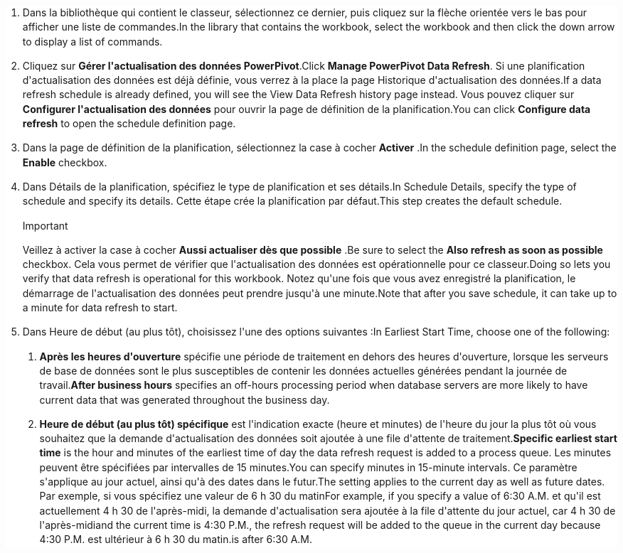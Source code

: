 1.  <span data-ttu-id="13e57-147">Dans la bibliothèque qui contient le classeur, sélectionnez ce dernier, puis cliquez sur la flèche orientée vers le bas pour afficher une liste de commandes.</span><span class="sxs-lookup"><span data-stu-id="13e57-147">In the library that contains the workbook, select the workbook and then click the down arrow to display a list of commands.</span></span>  
  
2.  <span data-ttu-id="13e57-148">Cliquez sur **Gérer l'actualisation des données PowerPivot**.</span><span class="sxs-lookup"><span data-stu-id="13e57-148">Click **Manage PowerPivot Data Refresh**.</span></span> <span data-ttu-id="13e57-149">Si une planification d'actualisation des données est déjà définie, vous verrez à la place la page Historique d'actualisation des données.</span><span class="sxs-lookup"><span data-stu-id="13e57-149">If a data refresh schedule is already defined, you will see the View Data Refresh history page instead.</span></span> <span data-ttu-id="13e57-150">Vous pouvez cliquer sur **Configurer l'actualisation des données** pour ouvrir la page de définition de la planification.</span><span class="sxs-lookup"><span data-stu-id="13e57-150">You can click **Configure data refresh** to open the schedule definition page.</span></span>  
  
3.  <span data-ttu-id="13e57-151">Dans la page de définition de la planification, sélectionnez la case à cocher **Activer** .</span><span class="sxs-lookup"><span data-stu-id="13e57-151">In the schedule definition page, select the **Enable** checkbox.</span></span>  
  
4.  <span data-ttu-id="13e57-152">Dans Détails de la planification, spécifiez le type de planification et ses détails.</span><span class="sxs-lookup"><span data-stu-id="13e57-152">In Schedule Details, specify the type of schedule and specify its details.</span></span> <span data-ttu-id="13e57-153">Cette étape crée la planification par défaut.</span><span class="sxs-lookup"><span data-stu-id="13e57-153">This step creates the default schedule.</span></span>  
  
    > [!IMPORTANT]  
    >  <span data-ttu-id="13e57-154">Veillez à activer la case à cocher **Aussi actualiser dès que possible** .</span><span class="sxs-lookup"><span data-stu-id="13e57-154">Be sure to select the **Also refresh as soon as possible** checkbox.</span></span> <span data-ttu-id="13e57-155">Cela vous permet de vérifier que l'actualisation des données est opérationnelle pour ce classeur.</span><span class="sxs-lookup"><span data-stu-id="13e57-155">Doing so lets you verify that data refresh is operational for this workbook.</span></span> <span data-ttu-id="13e57-156">Notez qu'une fois que vous avez enregistré la planification, le démarrage de l'actualisation des données peut prendre jusqu'à une minute.</span><span class="sxs-lookup"><span data-stu-id="13e57-156">Note that after you save schedule, it can take up to a minute for data refresh to start.</span></span>  
  
5.  <span data-ttu-id="13e57-157">Dans Heure de début (au plus tôt), choisissez l'une des options suivantes :</span><span class="sxs-lookup"><span data-stu-id="13e57-157">In Earliest Start Time, choose one of the following:</span></span>  
  
    1.  <span data-ttu-id="13e57-158">**Après les heures d'ouverture** spécifie une période de traitement en dehors des heures d'ouverture, lorsque les serveurs de base de données sont le plus susceptibles de contenir les données actuelles générées pendant la journée de travail.</span><span class="sxs-lookup"><span data-stu-id="13e57-158">**After business hours** specifies an off-hours processing period when database servers are more likely to have current data that was generated throughout the business day.</span></span>  
  
    2.  <span data-ttu-id="13e57-159">**Heure de début (au plus tôt) spécifique** est l'indication exacte (heure et minutes) de l'heure du jour la plus tôt où vous souhaitez que la demande d'actualisation des données soit ajoutée à une file d'attente de traitement.</span><span class="sxs-lookup"><span data-stu-id="13e57-159">**Specific earliest start time** is the hour and minutes of the earliest time of day the data refresh request is added to a process queue.</span></span> <span data-ttu-id="13e57-160">Les minutes peuvent être spécifiées par intervalles de 15 minutes.</span><span class="sxs-lookup"><span data-stu-id="13e57-160">You can specify minutes in 15-minute intervals.</span></span> <span data-ttu-id="13e57-161">Ce paramètre s'applique au jour actuel, ainsi qu'à des dates dans le futur.</span><span class="sxs-lookup"><span data-stu-id="13e57-161">The setting applies to the current day as well as future dates.</span></span> <span data-ttu-id="13e57-162">Par exemple, si vous spécifiez une valeur de 6 h 30 du matin</span><span class="sxs-lookup"><span data-stu-id="13e57-162">For example, if you specify a value of 6:30 A.M.</span></span> <span data-ttu-id="13e57-163">et qu'il est actuellement 4 h 30 de l'après-midi, la demande d'actualisation sera ajoutée à la file d'attente du jour actuel, car 4 h 30 de l'après-midi</span><span class="sxs-lookup"><span data-stu-id="13e57-163">and the current time is 4:30 P.M., the refresh request will be added to the queue in the current day because 4:30 P.M.</span></span> <span data-ttu-id="13e57-164">est ultérieur à 6 h 30 du matin.</span><span class="sxs-lookup"><span data-stu-id="13e57-164">is after 6:30 A.M.</span></span>  
  